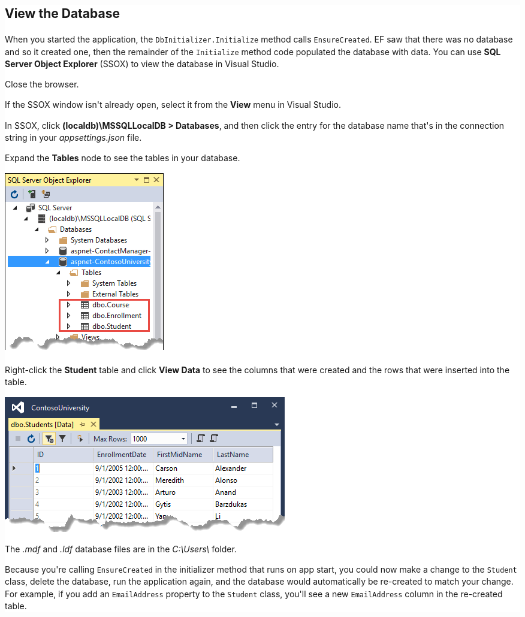 ## View the Database

When you started the application, the `DbInitializer.Initialize` method calls `EnsureCreated`. EF saw that there was no database and so it created one, then the remainder of the `Initialize` method code populated the database with data. You can use **SQL Server Object Explorer** (SSOX) to view the database in Visual Studio.

Close the browser.

If the SSOX window isn't already open, select it from the **View** menu in Visual Studio.

In SSOX, click **(localdb)\MSSQLLocalDB > Databases**, and then click the entry for the database name that's in the connection string in your *appsettings.json* file.

Expand the **Tables** node to see the tables in your database.

![Tables in SSOX](intro/_static/ssox-tables.png)

Right-click the **Student** table and click **View Data** to see the columns that were created and the rows that were inserted into the table.

![Student table in SSOX](intro/_static/ssox-student-table.png)

The <em>.mdf</em> and <em>.ldf</em> database files are in the <em>C:\Users\\<yourusername></em> folder.

Because you're calling `EnsureCreated` in the initializer method that runs on app start, you could now make a change to the `Student` class, delete the database, run the application again, and the database would automatically be re-created to match your change. For example, if you add an `EmailAddress` property to the `Student` class, you'll see a new `EmailAddress` column in the re-created table.
